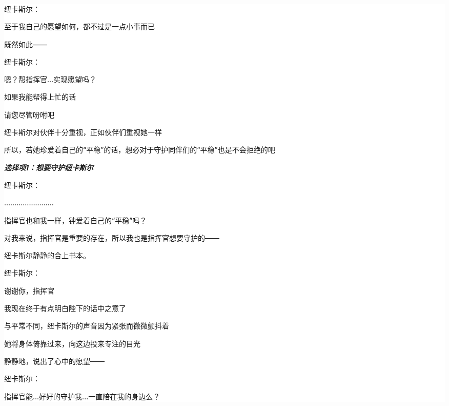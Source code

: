 纽卡斯尔：

至于我自己的愿望如何，都不过是一点小事而已

既然如此——

纽卡斯尔：

嗯？帮指挥官…实现愿望吗？

如果我能帮得上忙的话

请您尽管吩咐吧

纽卡斯尔对伙伴十分重视，正如伙伴们重视她一样

所以，若她珍爱着自己的“平稳”的话，想必对于守护同伴们的“平稳”也是不会拒绝的吧

***选择项1：想要守护纽卡斯尔***

纽卡斯尔：

……………………

指挥官也和我一样，钟爱着自己的“平稳”吗？

对我来说，指挥官是重要的存在，所以我也是指挥官想要守护的——

纽卡斯尔静静的合上书本。

纽卡斯尔：

谢谢你，指挥官

我现在终于有点明白陛下的话中之意了

与平常不同，纽卡斯尔的声音因为紧张而微微颤抖着

她将身体倚靠过来，向这边投来专注的目光

静静地，说出了心中的愿望——

纽卡斯尔：

指挥官能...好好的守护我...一直陪在我的身边么？
